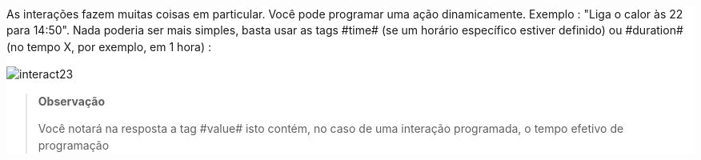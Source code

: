 As interações fazem muitas coisas em particular. Você pode programar uma ação dinamicamente. Exemplo : "Liga o calor às 22 para 14:50". Nada poderia ser mais simples, basta usar as tags \#time\# (se um horário específico estiver definido) ou \#duration\# (no tempo X, por exemplo, em 1 hora) :

![interact23](../images/interact23.JPG)

> **Observação**
>
> Você notará na resposta a tag \#value\# isto contém, no caso de uma interação programada, o tempo efetivo de programação
